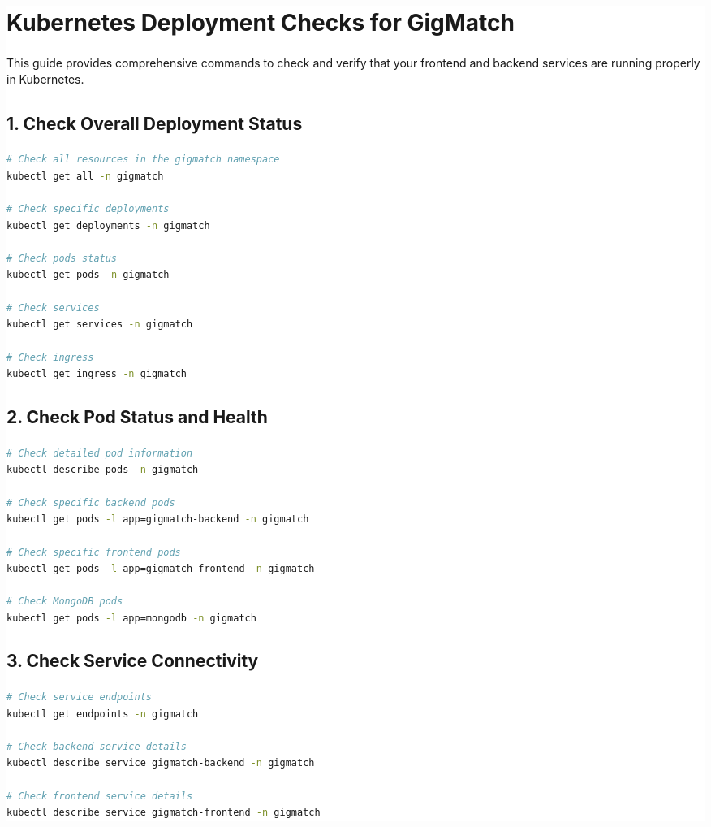 # Kubernetes Deployment Checks for GigMatch

This guide provides comprehensive commands to check and verify that your frontend and backend services are running properly in Kubernetes.

## **1. Check Overall Deployment Status**

```bash
# Check all resources in the gigmatch namespace
kubectl get all -n gigmatch

# Check specific deployments
kubectl get deployments -n gigmatch

# Check pods status
kubectl get pods -n gigmatch

# Check services
kubectl get services -n gigmatch

# Check ingress
kubectl get ingress -n gigmatch
```

## **2. Check Pod Status and Health**

```bash
# Check detailed pod information
kubectl describe pods -n gigmatch

# Check specific backend pods
kubectl get pods -l app=gigmatch-backend -n gigmatch

# Check specific frontend pods
kubectl get pods -l app=gigmatch-frontend -n gigmatch

# Check MongoDB pods
kubectl get pods -l app=mongodb -n gigmatch
```

## **3. Check Service Connectivity**

```bash
# Check service endpoints
kubectl get endpoints -n gigmatch

# Check backend service details
kubectl describe service gigmatch-backend -n gigmatch

# Check frontend service details
kubectl describe service gigmatch-frontend -n gigmatch
```
